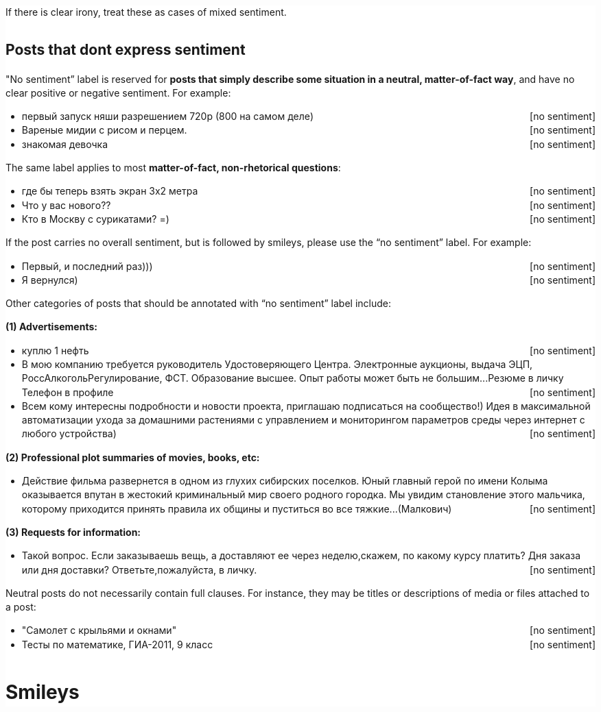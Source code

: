 If there is clear irony, treat these as cases of mixed sentiment.

## Posts that dont express sentiment

"No sentiment” label is reserved for **posts that simply describe some situation in a neutral, matter-of-fact way**, and have no clear positive or negative sentiment. For example:</div>

- первый запуск няши разрешением 720p (800 на самом деле) <span style="float:right;"> [no sentiment]</span>
- Вареные мидии с рисом и перцем.  <span style="float:right;"> [no sentiment]</span>
- знакомая девочка <span style="float:right;"> [no sentiment]</span>

The same label applies to most **matter-of-fact, non-rhetorical questions**:
- где бы теперь взять экран 3х2 метра <span style="float:right;"> [no sentiment]</span>
- Что у вас нового?? <span style="float:right;"> [no sentiment]</span>
- Кто в Москву с сурикатами? =) <span style="float:right;"> [no sentiment]</span>

If the post carries no overall sentiment, but is followed by smileys, please use the “no sentiment” label. For example:
 - Первый, и последний раз))) <span style="float:right;"> [no sentiment]</span>
 - Я вернулся) <span style="float:right;"> [no sentiment]</span>

<div style="text-align: justify">Other categories of posts that should be annotated with “no sentiment” label include:</div>

**(1) Advertisements:**

- куплю 1 нефть <span style="float:right;"> [no sentiment]</span>
- В мою компанию требуется руководитель Удостоверяющего Центра. Электронные аукционы, выдача ЭЦП, РоссАлкогольРегулирование, ФСТ.  Образование высшее. Опыт работы может быть не большим...Резюме в личку Телефон в профиле <span style="float:right;"> [no sentiment]</span>
- Всем кому интересны подробности и новости проекта, приглашаю подписаться на сообщество!) Идея в максимальной автоматизации ухода за домашними растениями с управлением и мониторингом параметров среды через интернет с любого устройства) <span style="float:right;"> [no sentiment]</span>

**(2) Professional plot summaries of movies, books, etc:**

- Действие фильма развернется в одном из глухих сибирских поселков. Юный главный герой по имени Колыма оказывается впутан в жестокий криминальный мир своего родного городка. Мы увидим становление этого мальчика, которому приходится принять правила их общины и пуститься во все тяжкие...(Малкович) <span style="float:right;"> [no sentiment]</span>

**(3) Requests for information:**

- Такой вопрос. Если заказываешь вещь, а доставляют ее через неделю,скажем, по какому курсу платить? Дня заказа или дня доставки? Ответьте,пожалуйста, в личку. <span style="float:right;"> [no sentiment]</span>

Neutral posts do not necessarily contain full clauses. For instance, they may be titles or descriptions of media or files attached to а post:

- "Самолет с крыльями и окнами" <span style="float:right;"> [no sentiment]</span>
- Тесты по математике, ГИА-2011, 9 класс <span style="float:right;"> [no sentiment]</span>

# Smileys
